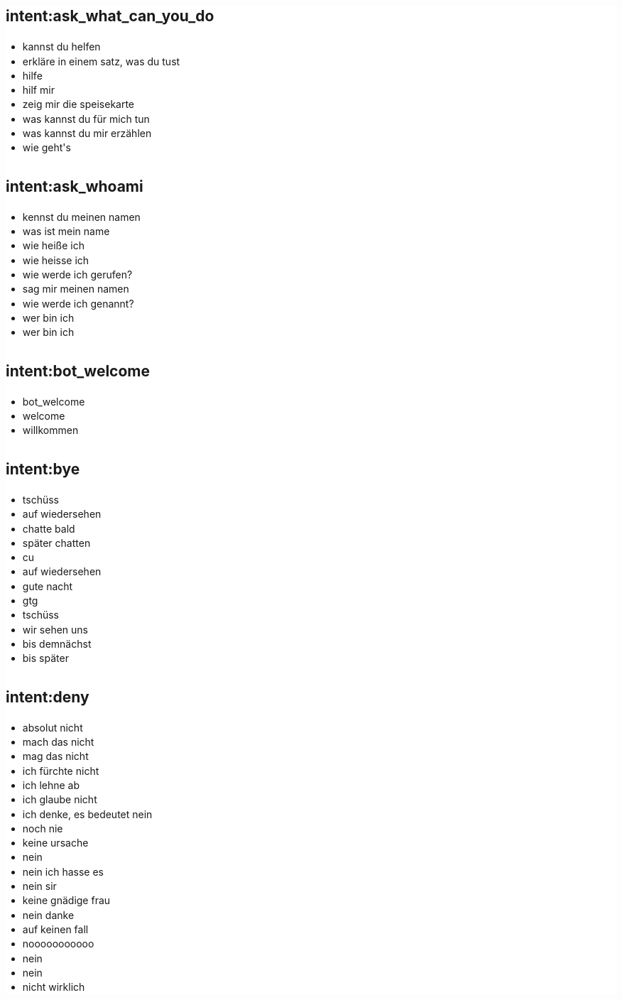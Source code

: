## intent:ask_what_can_you_do
- kannst du helfen
- erkläre in einem satz, was du tust
- hilfe
- hilf mir
- zeig mir die speisekarte
- was kannst du für mich tun
- was kannst du mir erzählen
- wie geht's

## intent:ask_whoami
- kennst du meinen namen
- was ist mein name
- wie heiße ich
- wie heisse ich
- wie werde ich gerufen?
- sag mir meinen namen
- wie werde ich genannt?
- wer bin ich
- wer bin ich

## intent:bot_welcome
- bot_welcome
- welcome
- willkommen

## intent:bye
- tschüss
- auf wiedersehen
- chatte bald
- später chatten
- cu
- auf wiedersehen
- gute nacht
- gtg
- tschüss
- wir sehen uns
- bis demnächst
- bis später

## intent:deny
- absolut nicht
- mach das nicht
- mag das nicht
- ich fürchte nicht
- ich lehne ab
- ich glaube nicht
- ich denke, es bedeutet nein
- noch nie
- keine ursache
- nein
- nein ich hasse es
- nein sir
- keine gnädige frau
- nein danke
- auf keinen fall
- nooooooooooo
- nein
- nein
- nicht wirklich